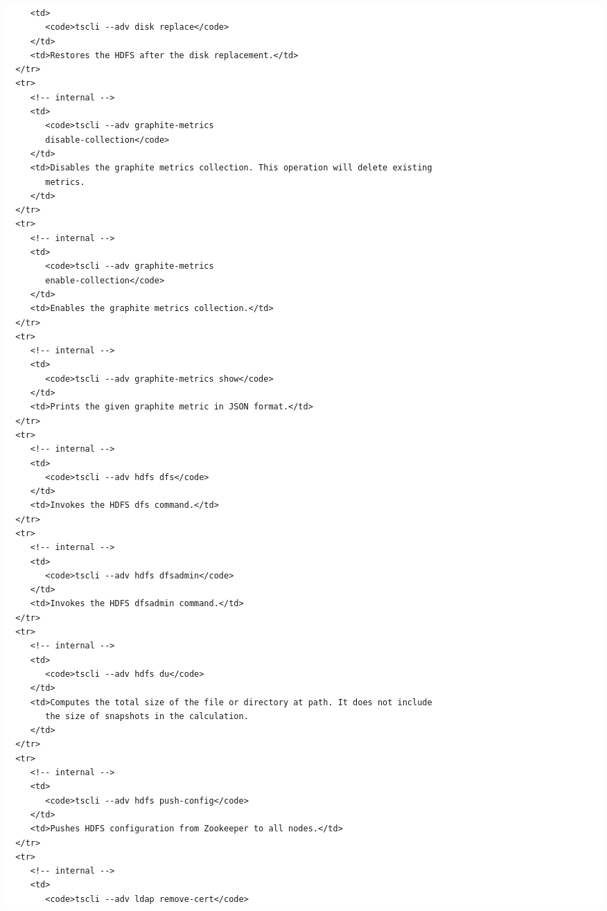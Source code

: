          <td>
            <code>tscli --adv disk replace</code>
         </td>
         <td>Restores the HDFS after the disk replacement.</td>
      </tr>
      <tr>
         <!-- internal -->
         <td>
            <code>tscli --adv graphite-metrics
            disable-collection</code>
         </td>
         <td>Disables the graphite metrics collection. This operation will delete existing
            metrics.
         </td>
      </tr>
      <tr>
         <!-- internal -->
         <td>
            <code>tscli --adv graphite-metrics
            enable-collection</code>
         </td>
         <td>Enables the graphite metrics collection.</td>
      </tr>
      <tr>
         <!-- internal -->
         <td>
            <code>tscli --adv graphite-metrics show</code>
         </td>
         <td>Prints the given graphite metric in JSON format.</td>
      </tr>
      <tr>
         <!-- internal -->
         <td>
            <code>tscli --adv hdfs dfs</code>
         </td>
         <td>Invokes the HDFS dfs command.</td>
      </tr>
      <tr>
         <!-- internal -->
         <td>
            <code>tscli --adv hdfs dfsadmin</code>
         </td>
         <td>Invokes the HDFS dfsadmin command.</td>
      </tr>
      <tr>
         <!-- internal -->
         <td>
            <code>tscli --adv hdfs du</code>
         </td>
         <td>Computes the total size of the file or directory at path. It does not include
            the size of snapshots in the calculation.
         </td>
      </tr>
      <tr>
         <!-- internal -->
         <td>
            <code>tscli --adv hdfs push-config</code>
         </td>
         <td>Pushes HDFS configuration from Zookeeper to all nodes.</td>
      </tr>
      <tr>
         <!-- internal -->
         <td>
            <code>tscli --adv ldap remove-cert</code>
